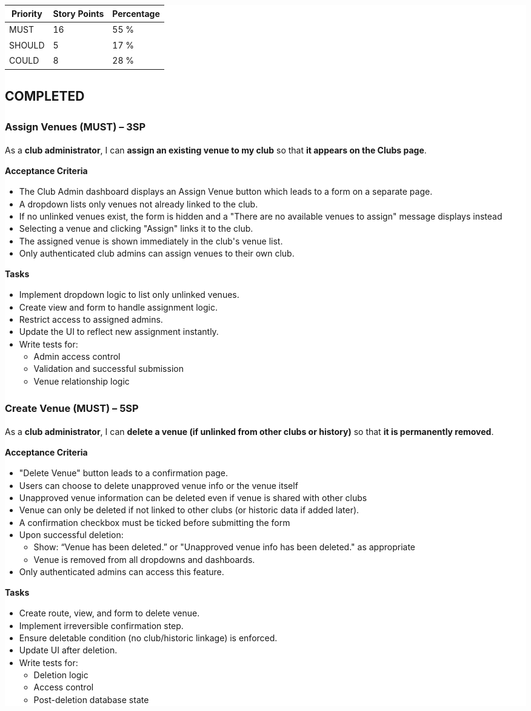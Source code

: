| Priority | Story Points | Percentage |
|----------|--------------|------------|
| MUST | 16 | 55 % |
| SHOULD | 5 | 17 % |
| COULD | 8 | 28 % |

## COMPLETED

### Assign Venues (MUST) – 3SP
As a **club administrator**, I can **assign an existing venue to my club** so that **it appears on the Clubs page**.

**Acceptance Criteria**
- The Club Admin dashboard displays an Assign Venue button which leads to a form on a separate page.
- A dropdown lists only venues not already linked to the club.
- If no unlinked venues exist, the form is hidden and a "There are no available venues to assign" message displays instead
- Selecting a venue and clicking "Assign" links it to the club.
- The assigned venue is shown immediately in the club's venue list.
- Only authenticated club admins can assign venues to their own club.

**Tasks**
- Implement dropdown logic to list only unlinked venues.
- Create view and form to handle assignment logic.
- Restrict access to assigned admins.
- Update the UI to reflect new assignment instantly.
- Write tests for:
    - Admin access control
    - Validation and successful submission
    - Venue relationship logic

### Create Venue (MUST) – 5SP
As a **club administrator**, I can **delete a venue (if unlinked from other clubs or history)** so that **it is permanently removed**.

**Acceptance Criteria**
- "Delete Venue" button leads to a confirmation page.
- Users can choose to delete unapproved venue info or the venue itself
- Unapproved venue information can be deleted even if venue is shared with other clubs
- Venue can only be deleted if not linked to other clubs (or historic data if added later).
- A confirmation checkbox must be ticked before submitting the form
- Upon successful deletion:
    - Show: “Venue has been deleted.” or "Unapproved venue info has been deleted." as appropriate
    - Venue is removed from all dropdowns and dashboards.
- Only authenticated admins can access this feature.

**Tasks**
- Create route, view, and form to delete venue.
- Implement irreversible confirmation step.
- Ensure deletable condition (no club/historic linkage) is enforced.
- Update UI after deletion.
- Write tests for:
    - Deletion logic
    - Access control
    - Post-deletion database state
